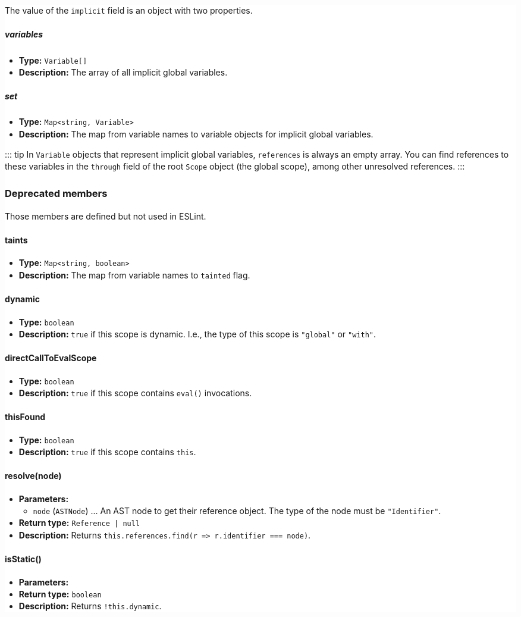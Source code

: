 The value of the `implicit` field is an object with two properties.

##### variables

- **Type:** `Variable[]`
- **Description:** The array of all implicit global variables.

##### set

- **Type:** `Map<string, Variable>`
- **Description:** The map from variable names to variable objects for implicit global variables.

::: tip
In `Variable` objects that represent implicit global variables, `references` is always an empty array. You can find references to these variables in the `through` field of the root `Scope` object (the global scope), among other unresolved references.
:::

### Deprecated members

Those members are defined but not used in ESLint.

#### taints

- **Type:** `Map<string, boolean>`
- **Description:** The map from variable names to `tainted` flag.

#### dynamic

- **Type:** `boolean`
- **Description:** `true` if this scope is dynamic. I.e., the type of this scope is `"global"` or `"with"`.

#### directCallToEvalScope

- **Type:** `boolean`
- **Description:** `true` if this scope contains `eval()` invocations.

#### thisFound

- **Type:** `boolean`
- **Description:** `true` if this scope contains `this`.

#### resolve(node)

- **Parameters:**
    - `node` (`ASTNode`) ... An AST node to get their reference object. The type of the node must be `"Identifier"`.
- **Return type:** `Reference | null`
- **Description:** Returns `this.references.find(r => r.identifier === node)`.

#### isStatic()

- **Parameters:**
- **Return type:** `boolean`
- **Description:** Returns `!this.dynamic`.
